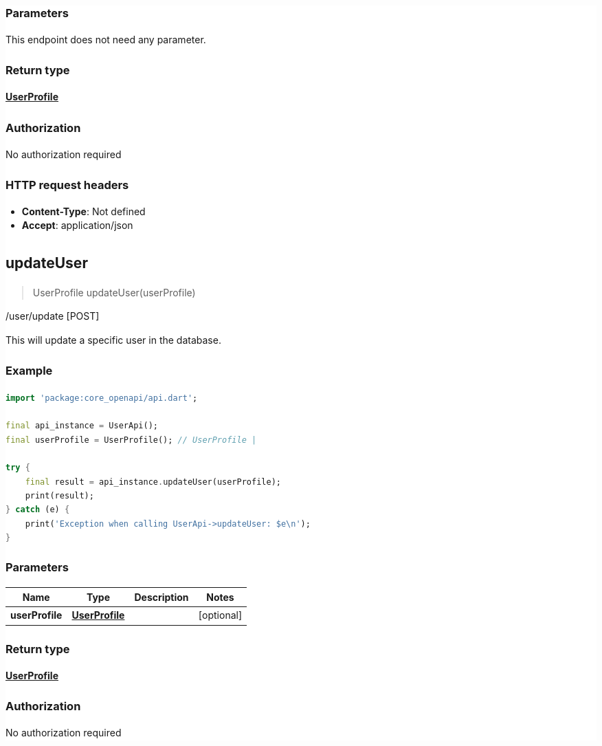### Parameters
This endpoint does not need any parameter.

### Return type

[**UserProfile**](UserProfile)

### Authorization

No authorization required

### HTTP request headers

 - **Content-Type**: Not defined
 - **Accept**: application/json



## **updateUser**
> UserProfile updateUser(userProfile)

/user/update [POST]

This will update a specific user in the database.

### Example
```dart
import 'package:core_openapi/api.dart';

final api_instance = UserApi();
final userProfile = UserProfile(); // UserProfile | 

try {
    final result = api_instance.updateUser(userProfile);
    print(result);
} catch (e) {
    print('Exception when calling UserApi->updateUser: $e\n');
}
```

### Parameters

Name | Type | Description  | Notes
------------- | ------------- | ------------- | -------------
 **userProfile** | [**UserProfile**](UserProfile)|  | [optional] 

### Return type

[**UserProfile**](UserProfile)

### Authorization

No authorization required
